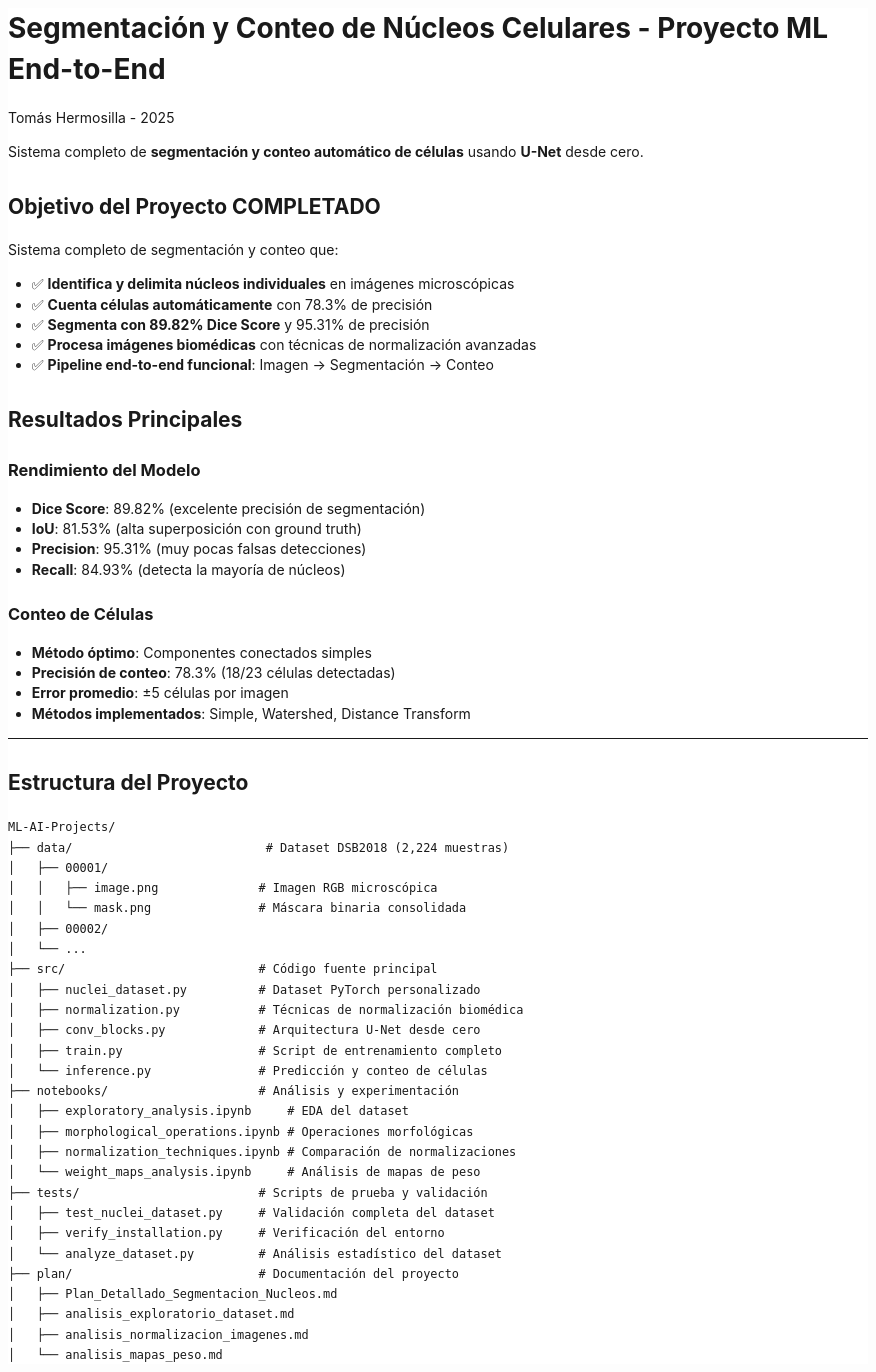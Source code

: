 
# Segmentación y Conteo de Núcleos Celulares - Proyecto ML End-to-End
Tomás Hermosilla - 2025

Sistema completo de **segmentación y conteo automático de células** usando **U-Net** desde cero.

## Objetivo del Proyecto COMPLETADO

Sistema completo de segmentación y conteo que:
- ✅ **Identifica y delimita núcleos individuales** en imágenes microscópicas
- ✅ **Cuenta células automáticamente** con 78.3% de precisión
- ✅ **Segmenta con 89.82% Dice Score** y 95.31% de precisión 
- ✅ **Procesa imágenes biomédicas** con técnicas de normalización avanzadas
- ✅ **Pipeline end-to-end funcional**: Imagen → Segmentación → Conteo

## Resultados Principales

### Rendimiento del Modelo
- **Dice Score**: 89.82% (excelente precisión de segmentación)
- **IoU**: 81.53% (alta superposición con ground truth)
- **Precision**: 95.31% (muy pocas falsas detecciones)
- **Recall**: 84.93% (detecta la mayoría de núcleos)

### Conteo de Células
- **Método óptimo**: Componentes conectados simples
- **Precisión de conteo**: 78.3% (18/23 células detectadas)
- **Error promedio**: ±5 células por imagen
- **Métodos implementados**: Simple, Watershed, Distance Transform

---

## Estructura del Proyecto

```
ML-AI-Projects/
├── data/                           # Dataset DSB2018 (2,224 muestras)
│   ├── 00001/
│   │   ├── image.png              # Imagen RGB microscópica
│   │   └── mask.png               # Máscara binaria consolidada
│   ├── 00002/
│   └── ...
├── src/                           # Código fuente principal
│   ├── nuclei_dataset.py          # Dataset PyTorch personalizado
│   ├── normalization.py           # Técnicas de normalización biomédica
│   ├── conv_blocks.py             # Arquitectura U-Net desde cero
│   ├── train.py                   # Script de entrenamiento completo
│   └── inference.py               # Predicción y conteo de células
├── notebooks/                     # Análisis y experimentación
│   ├── exploratory_analysis.ipynb     # EDA del dataset
│   ├── morphological_operations.ipynb # Operaciones morfológicas
│   ├── normalization_techniques.ipynb # Comparación de normalizaciones
│   └── weight_maps_analysis.ipynb     # Análisis de mapas de peso
├── tests/                         # Scripts de prueba y validación
│   ├── test_nuclei_dataset.py     # Validación completa del dataset
│   ├── verify_installation.py     # Verificación del entorno
│   └── analyze_dataset.py         # Análisis estadístico del dataset
├── plan/                          # Documentación del proyecto
│   ├── Plan_Detallado_Segmentacion_Nucleos.md
│   ├── analisis_exploratorio_dataset.md
│   ├── analisis_normalizacion_imagenes.md
│   └── analisis_mapas_peso.md
```